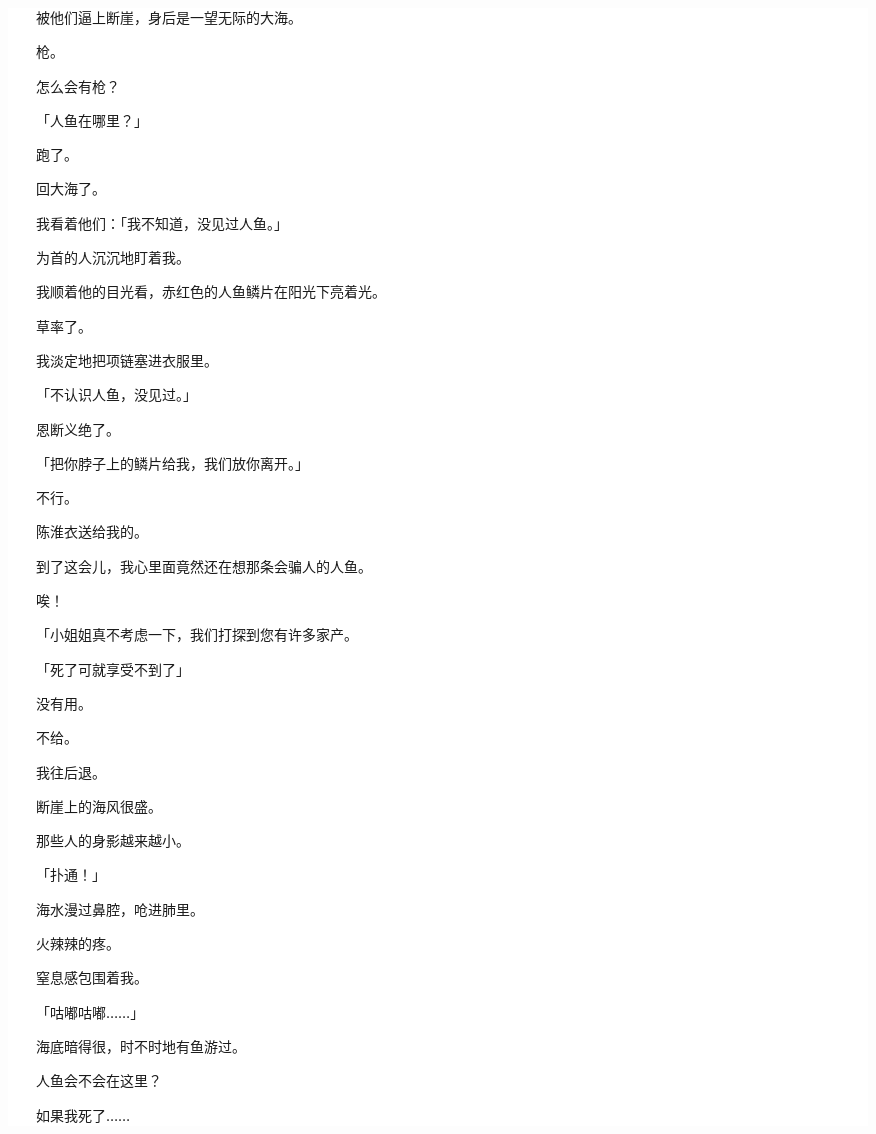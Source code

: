&emsp;&emsp;被他们逼上断崖，身后是一望无际的大海。  
  
&emsp;&emsp;枪。  
  
&emsp;&emsp;怎么会有枪？  
  
&emsp;&emsp;「人鱼在哪里？」  
  
&emsp;&emsp;跑了。  
  
&emsp;&emsp;回大海了。  
  
&emsp;&emsp;我看着他们：「我不知道，没见过人鱼。」  
  
&emsp;&emsp;为首的人沉沉地盯着我。  
  
&emsp;&emsp;我顺着他的目光看，赤红色的人鱼鳞片在阳光下亮着光。  
  
&emsp;&emsp;草率了。  
  
&emsp;&emsp;我淡定地把项链塞进衣服里。  
  
&emsp;&emsp;「不认识人鱼，没见过。」  
  
&emsp;&emsp;恩断义绝了。  
  
&emsp;&emsp;「把你脖子上的鳞片给我，我们放你离开。」  
  
&emsp;&emsp;不行。  
  
&emsp;&emsp;陈淮衣送给我的。  
  
&emsp;&emsp;到了这会儿，我心里面竟然还在想那条会骗人的人鱼。  
  
&emsp;&emsp;唉！  
  
&emsp;&emsp;「小姐姐真不考虑一下，我们打探到您有许多家产。  
  
&emsp;&emsp;「死了可就享受不到了」  
  
&emsp;&emsp;没有用。  
  
&emsp;&emsp;不给。  
  
&emsp;&emsp;我往后退。  
  
&emsp;&emsp;断崖上的海风很盛。  
  
&emsp;&emsp;那些人的身影越来越小。  
  
&emsp;&emsp;「扑通！」  
  
&emsp;&emsp;海水漫过鼻腔，呛进肺里。  
  
&emsp;&emsp;火辣辣的疼。  
  
&emsp;&emsp;窒息感包围着我。  
  
&emsp;&emsp;「咕嘟咕嘟……」  
  
&emsp;&emsp;海底暗得很，时不时地有鱼游过。  
  
&emsp;&emsp;人鱼会不会在这里？  
  
&emsp;&emsp;如果我死了……  
  